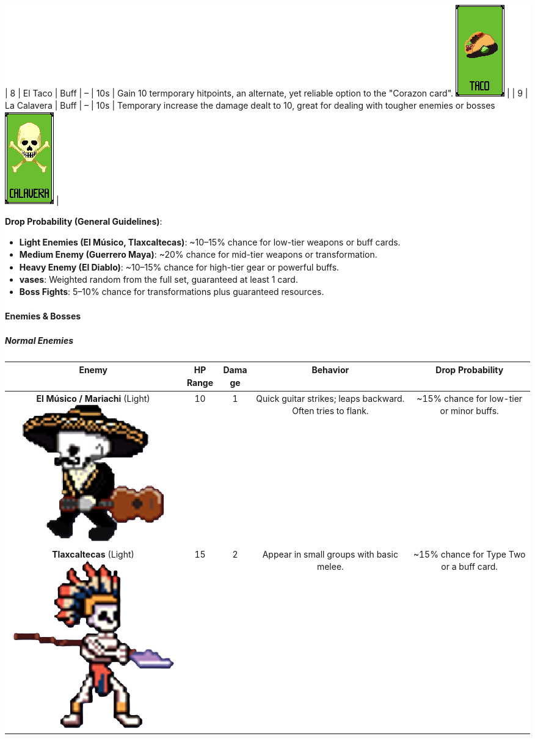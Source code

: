 | 8       | El Taco      | Buff      | –         | 10s         | Gain 10 termporary hitpoints, an alternate, yet reliable option to the "Corazon card".   ![CardImage](../src/assets/cards/cardTaco.png)                                                                  |
| 9       | La Calavera  | Buff      | –         | 10s         | Temporary increase the damage dealt to 10, great for dealing with tougher enemies or bosses                           ![CardImage](../src/assets/cards/cardCalavera.png)               |

**Drop Probability (General Guidelines)**:
- **Light Enemies (El Músico, Tlaxcaltecas)**: ~10–15% chance for low-tier weapons or buff cards.  
- **Medium Enemy (Guerrero Maya)**: ~20% chance for mid-tier weapons or transformation.  
- **Heavy Enemy (El Diablo)**: ~10–15% chance for high-tier gear or powerful buffs.  
- **vases**: Weighted random from the full set, guaranteed at least 1 card.  
- **Boss Fights**: 5–10% chance for transformations plus guaranteed resources.



#### Enemies & Bosses

##### Normal Enemies

| **Enemy**             | **HP Range** | **Damage** | **Behavior**                                                                                 | **Drop Probability**                                                             |
|:---------------------:|:-----------:|:---------:|:--------------------------------------------------------------------------------------------:|:---------------------------------------------------------------------------------:|
| **El Músico / Mariachi** (Light) ![EnemyThumbnail](../src/assets/charSpritesheets/enemyThumbnails/mariachiThumb.png)| 10       | 1      | Quick guitar strikes; leaps backward. Often tries to flank.                                 | ~15% chance for low-tier or minor buffs.                  |
| **Tlaxcaltecas** (Light)     ![EnemyThumbnail](../src/assets/charSpritesheets/enemyThumbnails/skelThumb.png)    | 15       | 2       | Appear in small groups with basic melee.                                                    | ~15% chance for Type Two or a buff card.                                            |
